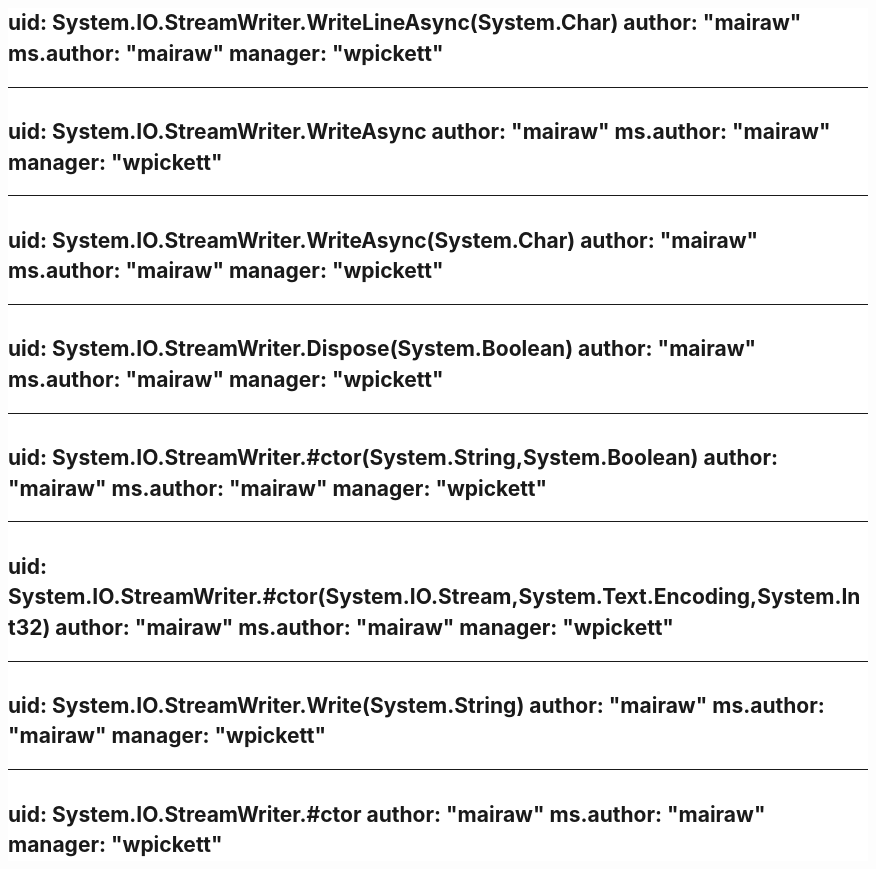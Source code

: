 uid: System.IO.StreamWriter.WriteLineAsync(System.Char)
author: "mairaw"
ms.author: "mairaw"
manager: "wpickett"
---

---
uid: System.IO.StreamWriter.WriteAsync
author: "mairaw"
ms.author: "mairaw"
manager: "wpickett"
---

---
uid: System.IO.StreamWriter.WriteAsync(System.Char)
author: "mairaw"
ms.author: "mairaw"
manager: "wpickett"
---

---
uid: System.IO.StreamWriter.Dispose(System.Boolean)
author: "mairaw"
ms.author: "mairaw"
manager: "wpickett"
---

---
uid: System.IO.StreamWriter.#ctor(System.String,System.Boolean)
author: "mairaw"
ms.author: "mairaw"
manager: "wpickett"
---

---
uid: System.IO.StreamWriter.#ctor(System.IO.Stream,System.Text.Encoding,System.Int32)
author: "mairaw"
ms.author: "mairaw"
manager: "wpickett"
---

---
uid: System.IO.StreamWriter.Write(System.String)
author: "mairaw"
ms.author: "mairaw"
manager: "wpickett"
---

---
uid: System.IO.StreamWriter.#ctor
author: "mairaw"
ms.author: "mairaw"
manager: "wpickett"
---
